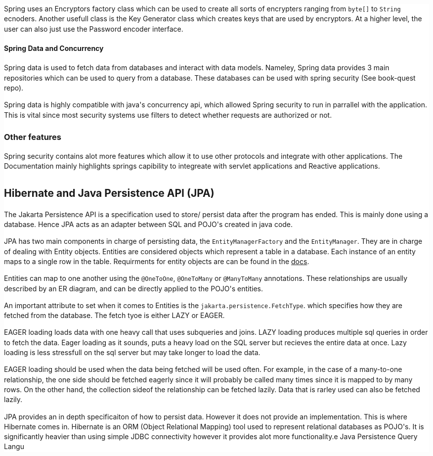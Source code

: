 Spring uses an Encryptors factory class which can be used to create all sorts of encrypters ranging from `byte[]` to `String` ecnoders. Another usefull class is the Key Generator class which creates keys that are used by encryptors. At a higher level, the user can also just use the Password encoder interface.

#### Spring Data and Concurrency

Spring data is used to fetch data from databases and interact with data models. Nameley, Spring data provides 3 main repositories which can be used to query from a database. These databases can be used with spring security (See book-quest repo).

Spring data is highly compatible with java's concurrency api, which allowed Spring security to run in parrallel with the application. This is vital since most security systems use filters to detect whether requests are authorized or not.


### Other features

Spring security contains alot more features which allow it to use other protocols and integrate with other applications. The Documentation mainly highlights springs capibility to integreate with servlet applications and Reactive applications.

## Hibernate and Java Persistence API (JPA)

The Jakarta Persistence API is a specification used to store/ persist data after the program has ended. This is mainly done using a database. Hence JPA acts as an adapter between SQL and POJO's created in java code.

JPA has two main components in charge of persisting data, the `EntityManagerFactory` and the `EntityManager`. They are in charge of dealing with Entity objects. Entities are considered objects which represent a table in a database. Each instance of an entity maps to a single row in the table. Requirments for entity objects are can be found in the [docs](https://docs.oracle.com/javaee/6/tutorial/doc/bnbqa.html).

Entities can map to one another using the `@OneToOne`, `@OneToMany` or `@ManyToMany` annotations. These relationships are usually described by an ER diagram, and can be directly applied to the POJO's entities.

An important attribute to set when it comes to Entities is the `jakarta.persistence.FetchType`. which specifies how they are fetched from the database. The fetch tyoe is either LAZY or EAGER. 

EAGER loading loads data with one heavy call that uses subqueries and joins. LAZY loading produces multiple sql queries in order to fetch the data. Eager loading as it sounds, puts a heavy load on the SQL server but recieves the entire data at once. Lazy loading is less stressfull on the sql server but may take longer to load the data. 

EAGER loading should be used when the data being fetched will be used often. For example, in the case of a many-to-one relationship, the one side should be fetched eagerly since it will probably be called many times since it is mapped to by many rows. On the other hand, the collection sideof the relationship can be fetched lazily. Data that is rarley used can also be fetched lazily.

JPA provides an in depth specificaiton of how to persist data. However it does not provide an implementation. This is where Hibernate comes in. Hibernate is an ORM (Object Relational Mapping) tool used to represent relational databases as POJO's. It is significantly heavier than using simple JDBC connectivity however it provides alot more functionality.e Java Persistence Query Langu
